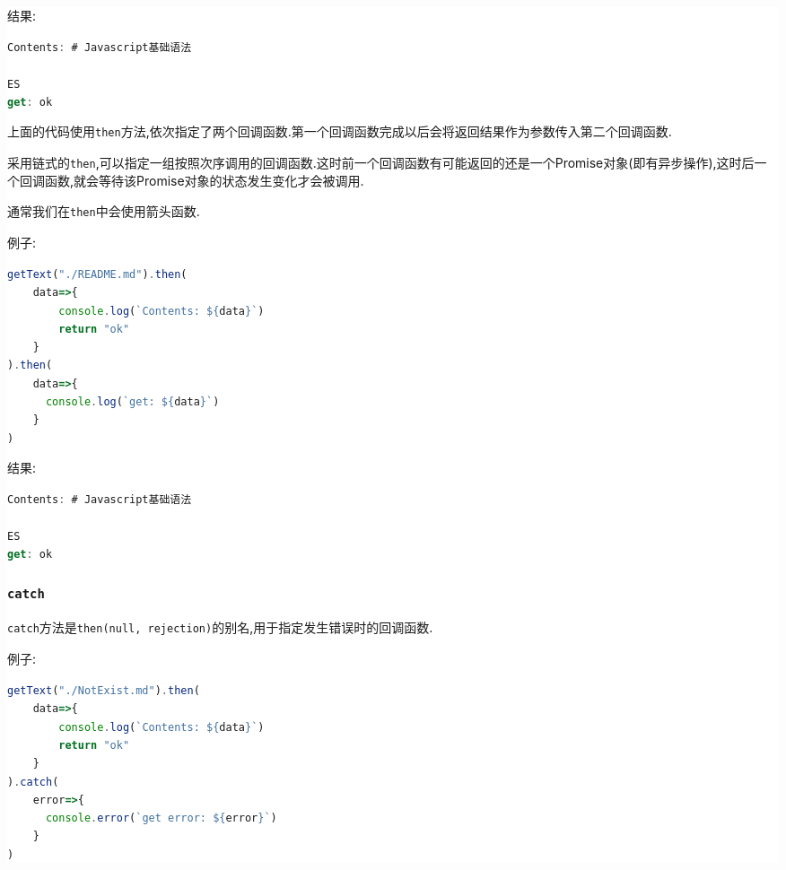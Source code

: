 结果:

```javascript
Contents: # Javascript基础语法

ES
get: ok
```

上面的代码使用`then`方法,依次指定了两个回调函数.第一个回调函数完成以后会将返回结果作为参数传入第二个回调函数.

采用链式的`then`,可以指定一组按照次序调用的回调函数.这时前一个回调函数有可能返回的还是一个Promise对象(即有异步操作),这时后一个回调函数,就会等待该Promise对象的状态发生变化才会被调用.

通常我们在`then`中会使用箭头函数.

例子:

```javascript
getText("./README.md").then(
    data=>{
        console.log(`Contents: ${data}`)
        return "ok"
    }
).then(
    data=>{
      console.log(`get: ${data}`)
    }
)
```

结果:

```javascript
Contents: # Javascript基础语法

ES
get: ok
```

### `catch`

`catch`方法是`then(null, rejection)`的别名,用于指定发生错误时的回调函数.

例子:

```javascript
getText("./NotExist.md").then(
    data=>{
        console.log(`Contents: ${data}`)
        return "ok"
    }
).catch(
    error=>{
      console.error(`get error: ${error}`)
    }
)
```
